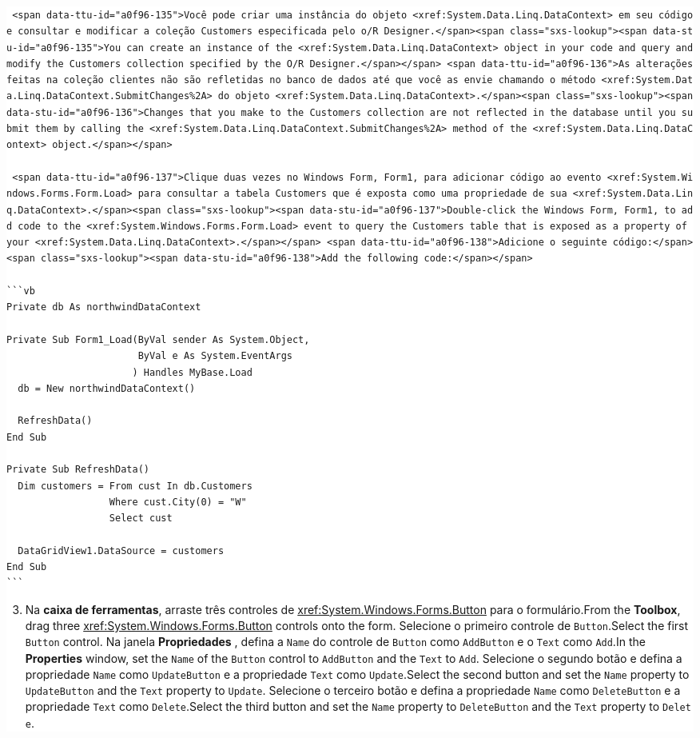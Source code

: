      <span data-ttu-id="a0f96-135">Você pode criar uma instância do objeto <xref:System.Data.Linq.DataContext> em seu código e consultar e modificar a coleção Customers especificada pelo o/R Designer.</span><span class="sxs-lookup"><span data-stu-id="a0f96-135">You can create an instance of the <xref:System.Data.Linq.DataContext> object in your code and query and modify the Customers collection specified by the O/R Designer.</span></span> <span data-ttu-id="a0f96-136">As alterações feitas na coleção clientes não são refletidas no banco de dados até que você as envie chamando o método <xref:System.Data.Linq.DataContext.SubmitChanges%2A> do objeto <xref:System.Data.Linq.DataContext>.</span><span class="sxs-lookup"><span data-stu-id="a0f96-136">Changes that you make to the Customers collection are not reflected in the database until you submit them by calling the <xref:System.Data.Linq.DataContext.SubmitChanges%2A> method of the <xref:System.Data.Linq.DataContext> object.</span></span>

     <span data-ttu-id="a0f96-137">Clique duas vezes no Windows Form, Form1, para adicionar código ao evento <xref:System.Windows.Forms.Form.Load> para consultar a tabela Customers que é exposta como uma propriedade de sua <xref:System.Data.Linq.DataContext>.</span><span class="sxs-lookup"><span data-stu-id="a0f96-137">Double-click the Windows Form, Form1, to add code to the <xref:System.Windows.Forms.Form.Load> event to query the Customers table that is exposed as a property of your <xref:System.Data.Linq.DataContext>.</span></span> <span data-ttu-id="a0f96-138">Adicione o seguinte código:</span><span class="sxs-lookup"><span data-stu-id="a0f96-138">Add the following code:</span></span>

    ```vb
    Private db As northwindDataContext

    Private Sub Form1_Load(ByVal sender As System.Object,
                           ByVal e As System.EventArgs
                          ) Handles MyBase.Load
      db = New northwindDataContext()

      RefreshData()
    End Sub

    Private Sub RefreshData()
      Dim customers = From cust In db.Customers
                      Where cust.City(0) = "W"
                      Select cust

      DataGridView1.DataSource = customers
    End Sub
    ```

3. <span data-ttu-id="a0f96-139">Na **caixa de ferramentas**, arraste três controles de <xref:System.Windows.Forms.Button> para o formulário.</span><span class="sxs-lookup"><span data-stu-id="a0f96-139">From the **Toolbox**, drag three <xref:System.Windows.Forms.Button> controls onto the form.</span></span> <span data-ttu-id="a0f96-140">Selecione o primeiro controle de `Button`.</span><span class="sxs-lookup"><span data-stu-id="a0f96-140">Select the first `Button` control.</span></span> <span data-ttu-id="a0f96-141">Na janela **Propriedades** , defina a `Name` do controle de `Button` como `AddButton` e o `Text` como `Add`.</span><span class="sxs-lookup"><span data-stu-id="a0f96-141">In the **Properties** window, set the `Name` of the `Button` control to `AddButton` and the `Text` to `Add`.</span></span> <span data-ttu-id="a0f96-142">Selecione o segundo botão e defina a propriedade `Name` como `UpdateButton` e a propriedade `Text` como `Update`.</span><span class="sxs-lookup"><span data-stu-id="a0f96-142">Select the second button and set the `Name` property to `UpdateButton` and the `Text` property to `Update`.</span></span> <span data-ttu-id="a0f96-143">Selecione o terceiro botão e defina a propriedade `Name` como `DeleteButton` e a propriedade `Text` como `Delete`.</span><span class="sxs-lookup"><span data-stu-id="a0f96-143">Select the third button and set the `Name` property to `DeleteButton` and the `Text` property to `Delete`.</span></span>
